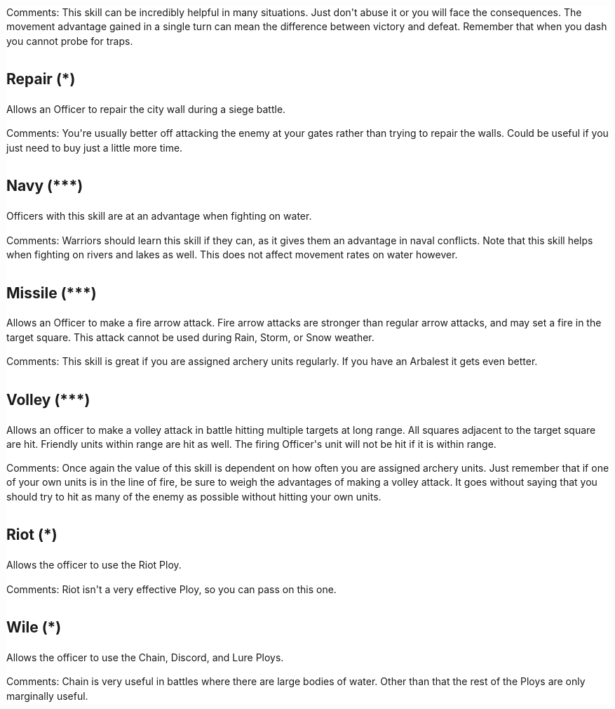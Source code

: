 Comments: This skill can be incredibly helpful in many situations. Just don't 
abuse it or you will face the consequences. The movement advantage gained in 
a single turn can mean the difference between victory and defeat. Remember 
that when you dash you cannot probe for traps.

Repair (*)
------
Allows an Officer to repair the city wall during a siege battle.

Comments: You're usually better off attacking the enemy at your gates rather 
than trying to repair the walls. Could be useful if you just need to buy just 
a little more time.

Navy (***)
----
Officers with this skill are at an advantage when fighting on water.

Comments: Warriors should learn this skill if they can, as it gives them an 
advantage in naval conflicts. Note that this skill helps when fighting on 
rivers and lakes as well. This does not affect movement rates on water 
however.

Missile (***)
-------
Allows an Officer to make a fire arrow attack. Fire arrow attacks are 
stronger than regular arrow attacks, and may set a fire in the target square. 
This attack cannot be used during Rain, Storm, or Snow weather.

Comments: This skill is great if you are assigned archery units regularly. If 
you have an Arbalest it gets even better.

Volley (***)
------
Allows an officer to make a volley attack in battle hitting multiple targets 
at long range. All squares adjacent to the target square are hit. Friendly 
units within range are hit as well. The firing Officer's unit will not be hit 
if it is within range.

Comments: Once again the value of this skill is dependent on how often you 
are assigned archery units. Just remember that if one of your own units is in 
the line of fire, be sure to weigh the advantages of making a volley attack. 
It goes without saying that you should try to hit as many of the enemy as 
possible without hitting your own units.

Riot (*)
----
Allows the officer to use the Riot Ploy.

Comments: Riot isn't a very effective Ploy, so you can pass on this one.

Wile (*)
---- 
Allows the officer to use the Chain, Discord, and Lure Ploys.

Comments: Chain is very useful in battles where there are large bodies of 
water. Other than that the rest of the Ploys are only marginally useful.

